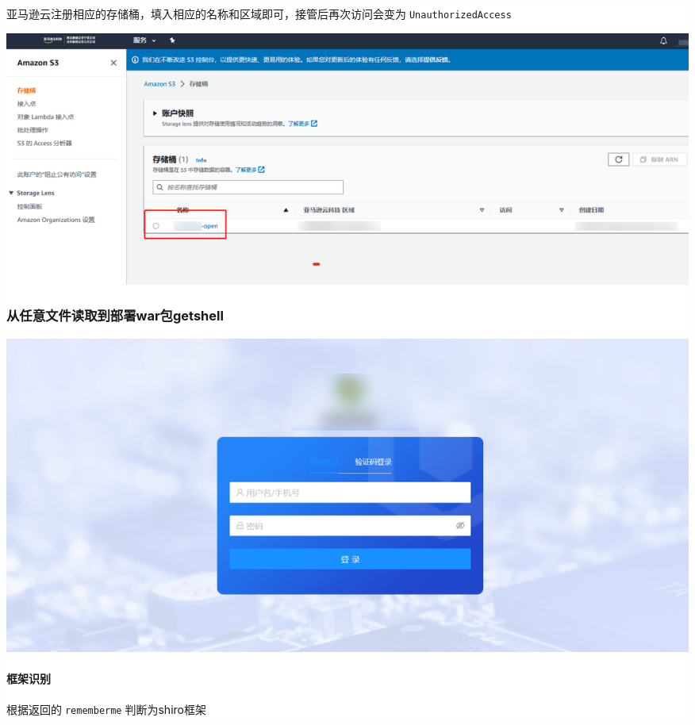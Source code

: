 亚马逊云注册相应的存储桶，填入相应的名称和区域即可，接管后再次访问会变为 `UnauthorizedAccess`

![image-20231130161414612](assets/1702861965-49ee858b695ec3bca4721d3d790b2bc8.png)

### 从任意文件读取到部署war包getshell

![image-20231111171659613](assets/1702861965-45057c1c0cae23bfc635fa787f6a038d.png)

#### 框架识别

根据返回的 `rememberme` 判断为shiro框架

